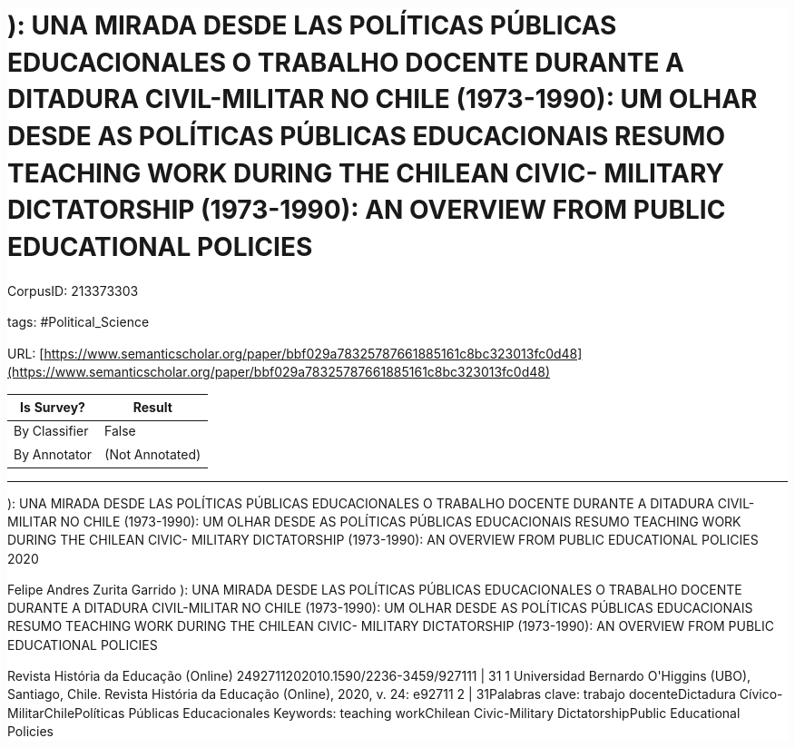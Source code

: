 # ): UNA MIRADA DESDE LAS POLÍTICAS PÚBLICAS EDUCACIONALES O TRABALHO DOCENTE DURANTE A DITADURA CIVIL-MILITAR NO CHILE (1973-1990): UM OLHAR DESDE AS POLÍTICAS PÚBLICAS EDUCACIONAIS RESUMO TEACHING WORK DURING THE CHILEAN CIVIC- MILITARY DICTATORSHIP (1973-1990): AN OVERVIEW FROM PUBLIC EDUCATIONAL POLICIES

CorpusID: 213373303
 
tags: #Political_Science

URL: [https://www.semanticscholar.org/paper/bbf029a78325787661885161c8bc323013fc0d48](https://www.semanticscholar.org/paper/bbf029a78325787661885161c8bc323013fc0d48)
 
| Is Survey?        | Result          |
| ----------------- | --------------- |
| By Classifier     | False |
| By Annotator      | (Not Annotated) |

---

): UNA MIRADA DESDE LAS POLÍTICAS PÚBLICAS EDUCACIONALES O TRABALHO DOCENTE DURANTE A DITADURA CIVIL-MILITAR NO CHILE (1973-1990): UM OLHAR DESDE AS POLÍTICAS PÚBLICAS EDUCACIONAIS RESUMO TEACHING WORK DURING THE CHILEAN CIVIC- MILITARY DICTATORSHIP (1973-1990): AN OVERVIEW FROM PUBLIC EDUCATIONAL POLICIES
2020

Felipe Andres 
Zurita Garrido 
): UNA MIRADA DESDE LAS POLÍTICAS PÚBLICAS EDUCACIONALES O TRABALHO DOCENTE DURANTE A DITADURA CIVIL-MILITAR NO CHILE (1973-1990): UM OLHAR DESDE AS POLÍTICAS PÚBLICAS EDUCACIONAIS RESUMO TEACHING WORK DURING THE CHILEAN CIVIC- MILITARY DICTATORSHIP (1973-1990): AN OVERVIEW FROM PUBLIC EDUCATIONAL POLICIES

Revista História da Educação (Online)
2492711202010.1590/2236-3459/927111 | 31 1 Universidad Bernardo O'Higgins (UBO), Santiago, Chile. Revista História da Educação (Online), 2020, v. 24: e92711 2 | 31Palabras clave: trabajo docenteDictadura Cívico-MilitarChilePolíticas Públicas Educacionales Keywords: teaching workChilean Civic-Military DictatorshipPublic Educational Policies